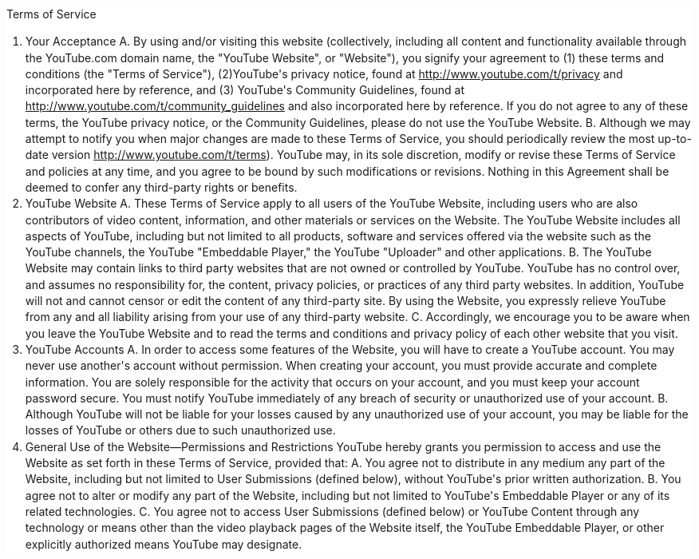 Terms of Service
1. Your Acceptance
A. By using and/or visiting this website (collectively, including all content and functionality available through the YouTube.com
domain name, the "YouTube Website", or "Website"), you signify your agreement to (1) these terms and conditions (the "Terms
of Service"), (2)YouTube's privacy notice, found at http://www.youtube.com/t/privacy and incorporated here by reference, and
(3) YouTube's Community Guidelines, found at http://www.youtube.com/t/community_guidelines and also incorporated here by
reference. If you do not agree to any of these terms, the YouTube privacy notice, or the Community Guidelines, please do not
use the YouTube Website.
B. Although we may attempt to notify you when major changes are made to these Terms of Service, you should periodically review
the most up-to-date version http://www.youtube.com/t/terms). YouTube may, in its sole discretion, modify or revise these Terms
of Service and policies at any time, and you agree to be bound by such modifications or revisions. Nothing in this Agreement
shall be deemed to confer any third-party rights or benefits.
2. YouTube Website
A. These Terms of Service apply to all users of the YouTube Website, including users who are also contributors of video content,
information, and other materials or services on the Website. The YouTube Website includes all aspects of YouTube, including
but not limited to all products, software and services offered via the website such as the YouTube channels, the YouTube
"Embeddable Player," the YouTube "Uploader" and other applications.
B. The YouTube Website may contain links to third party websites that are not owned or controlled by YouTube. YouTube has no
control over, and assumes no responsibility for, the content, privacy policies, or practices of any third party websites. In addition,
YouTube will not and cannot censor or edit the content of any third-party site. By using the Website, you expressly relieve
YouTube from any and all liability arising from your use of any third-party website.
C. Accordingly, we encourage you to be aware when you leave the YouTube Website and to read the terms and conditions and
privacy policy of each other website that you visit.
3. YouTube Accounts
A. In order to access some features of the Website, you will have to create a YouTube account. You may never use another's
account without permission. When creating your account, you must provide accurate and complete information. You are solely
responsible for the activity that occurs on your account, and you must keep your account password secure. You must notify
YouTube immediately of any breach of security or unauthorized use of your account.
B. Although YouTube will not be liable for your losses caused by any unauthorized use of your account, you may be liable for the
losses of YouTube or others due to such unauthorized use.
4. General Use of the Website—Permissions and Restrictions
YouTube hereby grants you permission to access and use the Website as set forth in these Terms of Service, provided that:
A. You agree not to distribute in any medium any part of the Website, including but not limited to User Submissions (defined
below), without YouTube's prior written authorization.
B. You agree not to alter or modify any part of the Website, including but not limited to YouTube's Embeddable Player or any of its
related technologies.
C. You agree not to access User Submissions (defined below) or YouTube Content through any technology or means other than
the video playback pages of the Website itself, the YouTube Embeddable Player, or other explicitly authorized means YouTube
may designate.